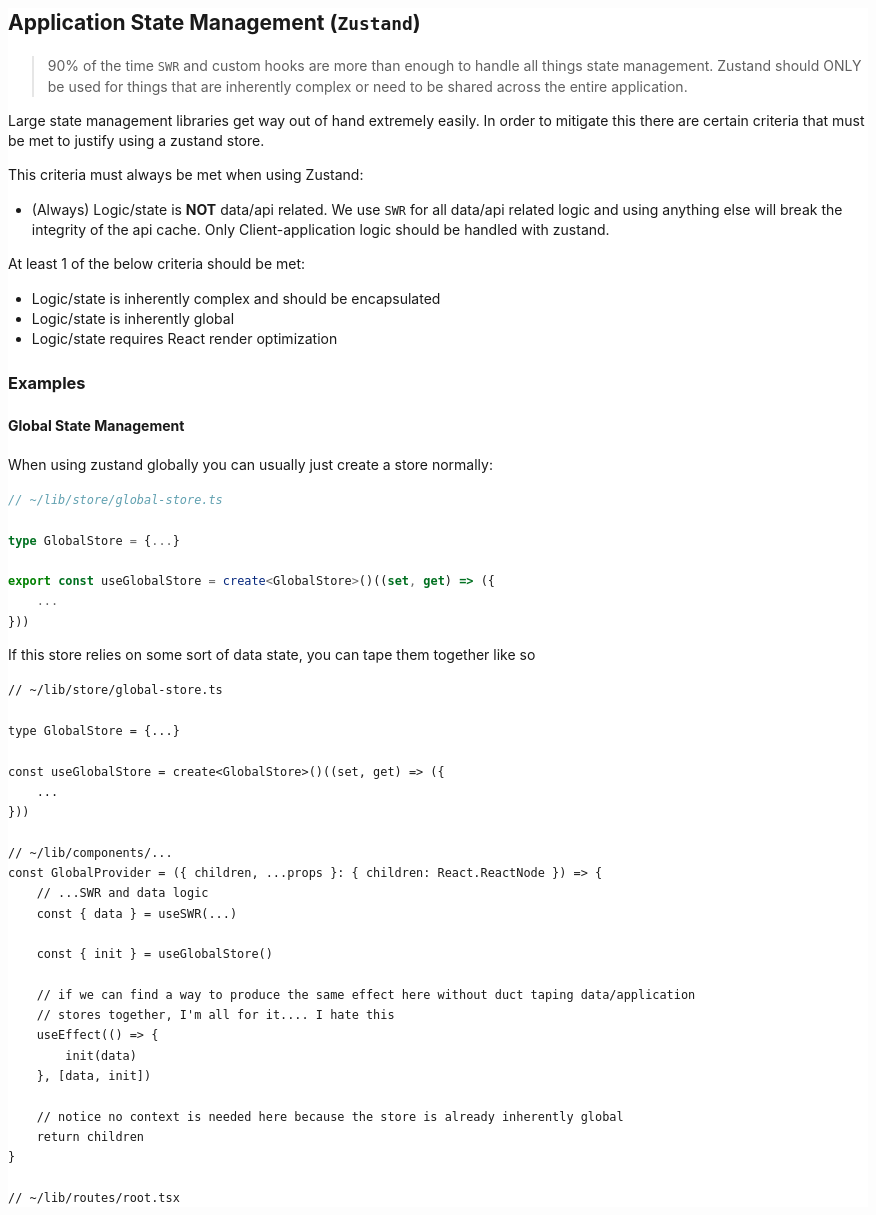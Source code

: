 ## Application State Management (`Zustand`)

> 90% of the time `SWR` and custom hooks are more than enough to handle all things state management. Zustand should ONLY be used for things that are inherently complex or need to be shared across the entire application.

Large state management libraries get way out of hand extremely easily. In order to mitigate this there are certain criteria that must be met to justify using a zustand store.

This criteria must always be met when using Zustand:

- (Always) Logic/state is **NOT** data/api related. We use `SWR` for all data/api related logic and using anything else will break the integrity of the api cache. Only Client-application logic should be handled with zustand.

At least 1 of the below criteria should be met:

- Logic/state is inherently complex and should be encapsulated
- Logic/state is inherently global
- Logic/state requires React render optimization

### Examples

#### Global State Management

When using zustand globally you can usually just create a store normally:

```ts
// ~/lib/store/global-store.ts

type GlobalStore = {...}

export const useGlobalStore = create<GlobalStore>()((set, get) => ({
    ...
}))
```

If this store relies on some sort of data state, you can tape them together like so

```tsx
// ~/lib/store/global-store.ts

type GlobalStore = {...}

const useGlobalStore = create<GlobalStore>()((set, get) => ({
    ...
}))

// ~/lib/components/...
const GlobalProvider = ({ children, ...props }: { children: React.ReactNode }) => {
    // ...SWR and data logic
    const { data } = useSWR(...)

    const { init } = useGlobalStore()

    // if we can find a way to produce the same effect here without duct taping data/application
    // stores together, I'm all for it.... I hate this
    useEffect(() => {
        init(data)
    }, [data, init])

    // notice no context is needed here because the store is already inherently global
    return children
}

// ~/lib/routes/root.tsx

```